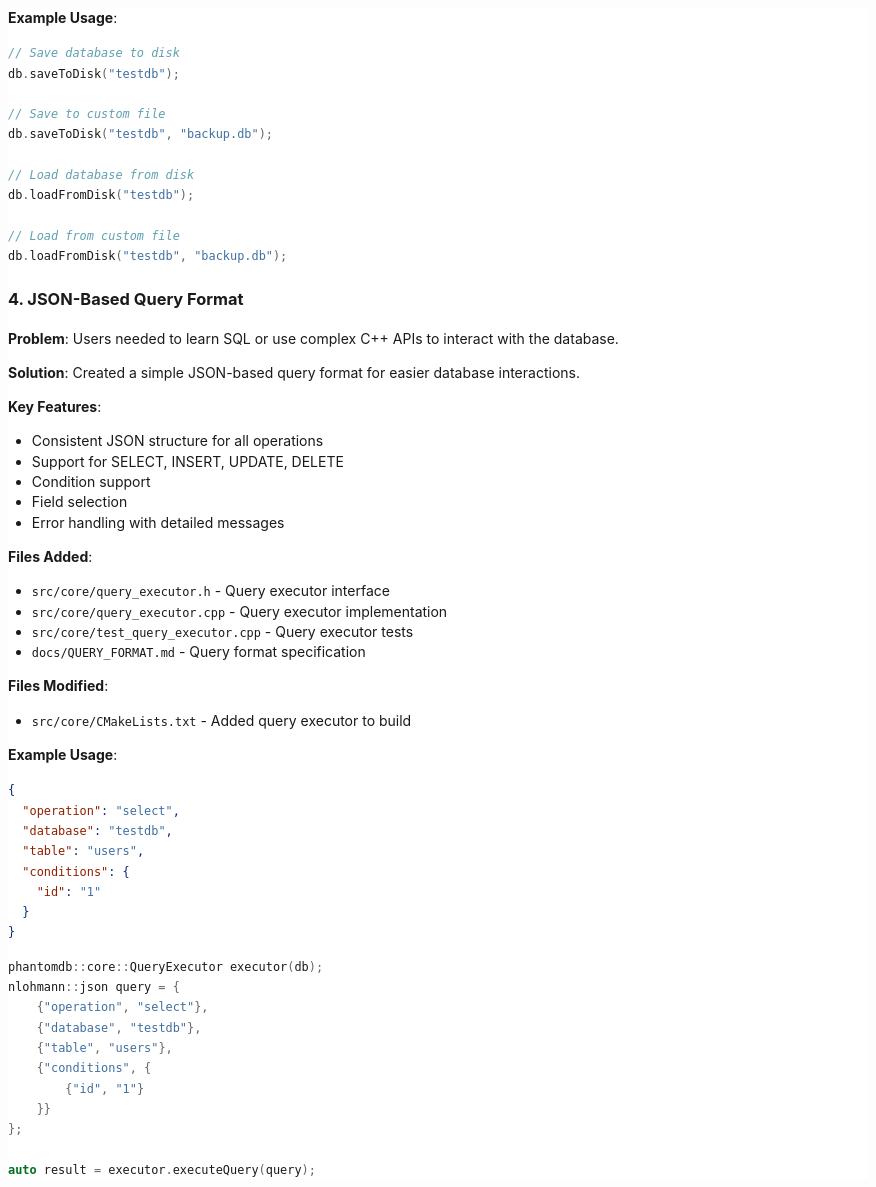 **Example Usage**:
```cpp
// Save database to disk
db.saveToDisk("testdb");

// Save to custom file
db.saveToDisk("testdb", "backup.db");

// Load database from disk
db.loadFromDisk("testdb");

// Load from custom file
db.loadFromDisk("testdb", "backup.db");
```

### 4. JSON-Based Query Format

**Problem**: Users needed to learn SQL or use complex C++ APIs to interact with the database.

**Solution**: Created a simple JSON-based query format for easier database interactions.

**Key Features**:
- Consistent JSON structure for all operations
- Support for SELECT, INSERT, UPDATE, DELETE
- Condition support
- Field selection
- Error handling with detailed messages

**Files Added**:
- `src/core/query_executor.h` - Query executor interface
- `src/core/query_executor.cpp` - Query executor implementation
- `src/core/test_query_executor.cpp` - Query executor tests
- `docs/QUERY_FORMAT.md` - Query format specification

**Files Modified**:
- `src/core/CMakeLists.txt` - Added query executor to build

**Example Usage**:
```json
{
  "operation": "select",
  "database": "testdb",
  "table": "users",
  "conditions": {
    "id": "1"
  }
}
```

```cpp
phantomdb::core::QueryExecutor executor(db);
nlohmann::json query = {
    {"operation", "select"},
    {"database", "testdb"},
    {"table", "users"},
    {"conditions", {
        {"id", "1"}
    }}
};

auto result = executor.executeQuery(query);
```
